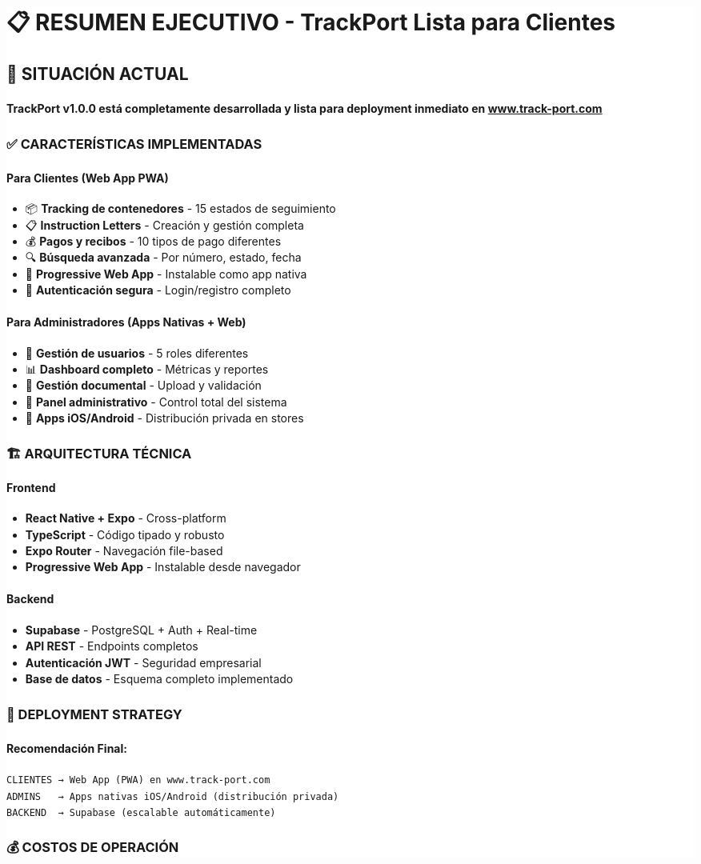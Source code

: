
# 📋 RESUMEN EJECUTIVO - TrackPort Lista para Clientes

## 🎯 SITUACIÓN ACTUAL

**TrackPort v1.0.0 está completamente desarrollada y lista para deployment inmediato en www.track-port.com**

### ✅ CARACTERÍSTICAS IMPLEMENTADAS

#### **Para Clientes (Web App PWA)**
- 📦 **Tracking de contenedores** - 15 estados de seguimiento
- 📋 **Instruction Letters** - Creación y gestión completa
- 💰 **Pagos y recibos** - 10 tipos de pago diferentes
- 🔍 **Búsqueda avanzada** - Por número, estado, fecha
- 📱 **Progressive Web App** - Instalable como app nativa
- 🔐 **Autenticación segura** - Login/registro completo

#### **Para Administradores (Apps Nativas + Web)**
- 👥 **Gestión de usuarios** - 5 roles diferentes
- 📊 **Dashboard completo** - Métricas y reportes
- 📁 **Gestión documental** - Upload y validación
- 💼 **Panel administrativo** - Control total del sistema
- 📱 **Apps iOS/Android** - Distribución privada en stores

### 🏗️ ARQUITECTURA TÉCNICA

#### **Frontend**
- **React Native + Expo** - Cross-platform
- **TypeScript** - Código tipado y robusto
- **Expo Router** - Navegación file-based
- **Progressive Web App** - Instalable desde navegador

#### **Backend**
- **Supabase** - PostgreSQL + Auth + Real-time
- **API REST** - Endpoints completos
- **Autenticación JWT** - Seguridad empresarial
- **Base de datos** - Esquema completo implementado

### 🚀 DEPLOYMENT STRATEGY

#### **Recomendación Final:**

```
CLIENTES → Web App (PWA) en www.track-port.com
ADMINS   → Apps nativas iOS/Android (distribución privada)
BACKEND  → Supabase (escalable automáticamente)
```

### 💰 COSTOS DE OPERACIÓN
